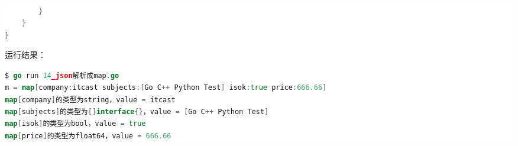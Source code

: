 ```go
		}
	}
}
```

运行结果：

```go
$ go run 14_json解析成map.go
m = map[company:itcast subjects:[Go C++ Python Test] isok:true price:666.66]
map[company]的类型为string，value = itcast
map[subjects]的类型为[]interface{}，value = [Go C++ Python Test]
map[isok]的类型为bool，value = true
map[price]的类型为float64，value = 666.66
```
